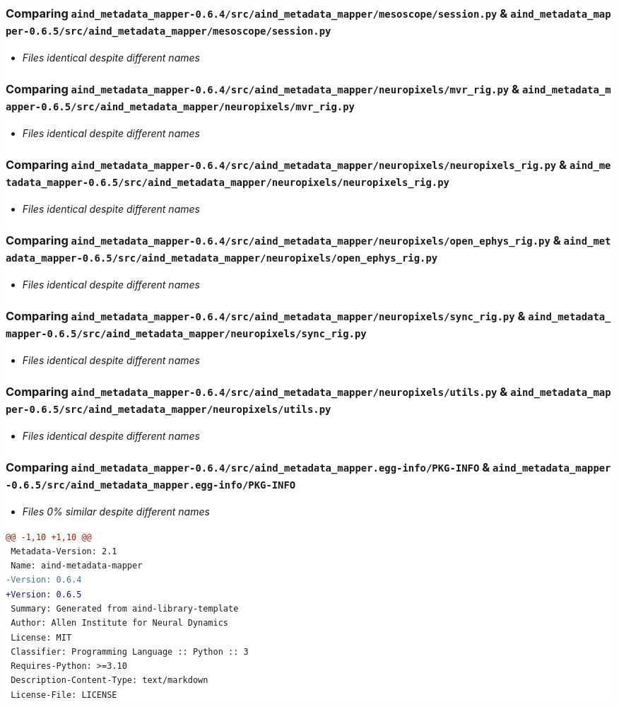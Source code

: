 ### Comparing `aind_metadata_mapper-0.6.4/src/aind_metadata_mapper/mesoscope/session.py` & `aind_metadata_mapper-0.6.5/src/aind_metadata_mapper/mesoscope/session.py`

 * *Files identical despite different names*

### Comparing `aind_metadata_mapper-0.6.4/src/aind_metadata_mapper/neuropixels/mvr_rig.py` & `aind_metadata_mapper-0.6.5/src/aind_metadata_mapper/neuropixels/mvr_rig.py`

 * *Files identical despite different names*

### Comparing `aind_metadata_mapper-0.6.4/src/aind_metadata_mapper/neuropixels/neuropixels_rig.py` & `aind_metadata_mapper-0.6.5/src/aind_metadata_mapper/neuropixels/neuropixels_rig.py`

 * *Files identical despite different names*

### Comparing `aind_metadata_mapper-0.6.4/src/aind_metadata_mapper/neuropixels/open_ephys_rig.py` & `aind_metadata_mapper-0.6.5/src/aind_metadata_mapper/neuropixels/open_ephys_rig.py`

 * *Files identical despite different names*

### Comparing `aind_metadata_mapper-0.6.4/src/aind_metadata_mapper/neuropixels/sync_rig.py` & `aind_metadata_mapper-0.6.5/src/aind_metadata_mapper/neuropixels/sync_rig.py`

 * *Files identical despite different names*

### Comparing `aind_metadata_mapper-0.6.4/src/aind_metadata_mapper/neuropixels/utils.py` & `aind_metadata_mapper-0.6.5/src/aind_metadata_mapper/neuropixels/utils.py`

 * *Files identical despite different names*

### Comparing `aind_metadata_mapper-0.6.4/src/aind_metadata_mapper.egg-info/PKG-INFO` & `aind_metadata_mapper-0.6.5/src/aind_metadata_mapper.egg-info/PKG-INFO`

 * *Files 0% similar despite different names*

```diff
@@ -1,10 +1,10 @@
 Metadata-Version: 2.1
 Name: aind-metadata-mapper
-Version: 0.6.4
+Version: 0.6.5
 Summary: Generated from aind-library-template
 Author: Allen Institute for Neural Dynamics
 License: MIT
 Classifier: Programming Language :: Python :: 3
 Requires-Python: >=3.10
 Description-Content-Type: text/markdown
 License-File: LICENSE
```
